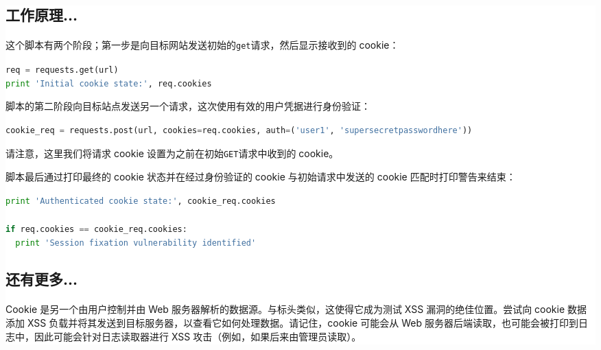 ## 工作原理…

这个脚本有两个阶段；第一步是向目标网站发送初始的`get`请求，然后显示接收到的 cookie：

```py
req = requests.get(url)
print 'Initial cookie state:', req.cookies
```

脚本的第二阶段向目标站点发送另一个请求，这次使用有效的用户凭据进行身份验证：

```py
cookie_req = requests.post(url, cookies=req.cookies, auth=('user1', 'supersecretpasswordhere'))
```

请注意，这里我们将请求 cookie 设置为之前在初始`GET`请求中收到的 cookie。

脚本最后通过打印最终的 cookie 状态并在经过身份验证的 cookie 与初始请求中发送的 cookie 匹配时打印警告来结束：

```py
print 'Authenticated cookie state:', cookie_req.cookies

if req.cookies == cookie_req.cookies:
  print 'Session fixation vulnerability identified'
```

## 还有更多...

Cookie 是另一个由用户控制并由 Web 服务器解析的数据源。与标头类似，这使得它成为测试 XSS 漏洞的绝佳位置。尝试向 cookie 数据添加 XSS 负载并将其发送到目标服务器，以查看它如何处理数据。请记住，cookie 可能会从 Web 服务器后端读取，也可能会被打印到日志中，因此可能会针对日志读取器进行 XSS 攻击（例如，如果后来由管理员读取）。

